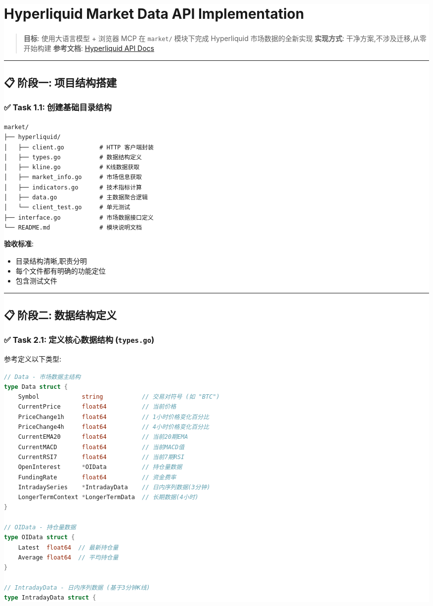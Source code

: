 # Hyperliquid Market Data API Implementation

> **目标**: 使用大语言模型 + 浏览器 MCP 在 `market/` 模块下完成 Hyperliquid 市场数据的全新实现
> **实现方式**: 干净方案,不涉及迁移,从零开始构建
> **参考文档**: [Hyperliquid API Docs](https://hyperliquid.gitbook.io/hyperliquid-docs)

---

## 📋 阶段一: 项目结构搭建

### ✅ Task 1.1: 创建基础目录结构

```plaintext
market/
├── hyperliquid/
│   ├── client.go          # HTTP 客户端封装
│   ├── types.go           # 数据结构定义
│   ├── kline.go           # K线数据获取
│   ├── market_info.go     # 市场信息获取
│   ├── indicators.go      # 技术指标计算
│   ├── data.go            # 主数据聚合逻辑
│   └── client_test.go     # 单元测试
├── interface.go           # 市场数据接口定义
└── README.md              # 模块说明文档
```

**验收标准**:
- 目录结构清晰,职责分明
- 每个文件都有明确的功能定位
- 包含测试文件

---

## 📋 阶段二: 数据结构定义

### ✅ Task 2.1: 定义核心数据结构 (`types.go`)

参考定义以下类型:

```go
// Data - 市场数据主结构
type Data struct {
    Symbol            string           // 交易对符号 (如 "BTC")
    CurrentPrice      float64          // 当前价格
    PriceChange1h     float64          // 1小时价格变化百分比
    PriceChange4h     float64          // 4小时价格变化百分比
    CurrentEMA20      float64          // 当前20期EMA
    CurrentMACD       float64          // 当前MACD值
    CurrentRSI7       float64          // 当前7期RSI
    OpenInterest      *OIData          // 持仓量数据
    FundingRate       float64          // 资金费率
    IntradaySeries    *IntradayData    // 日内序列数据(3分钟)
    LongerTermContext *LongerTermData  // 长期数据(4小时)
}

// OIData - 持仓量数据
type OIData struct {
    Latest  float64  // 最新持仓量
    Average float64  // 平均持仓量
}

// IntradayData - 日内序列数据 (基于3分钟K线)
type IntradayData struct {
```